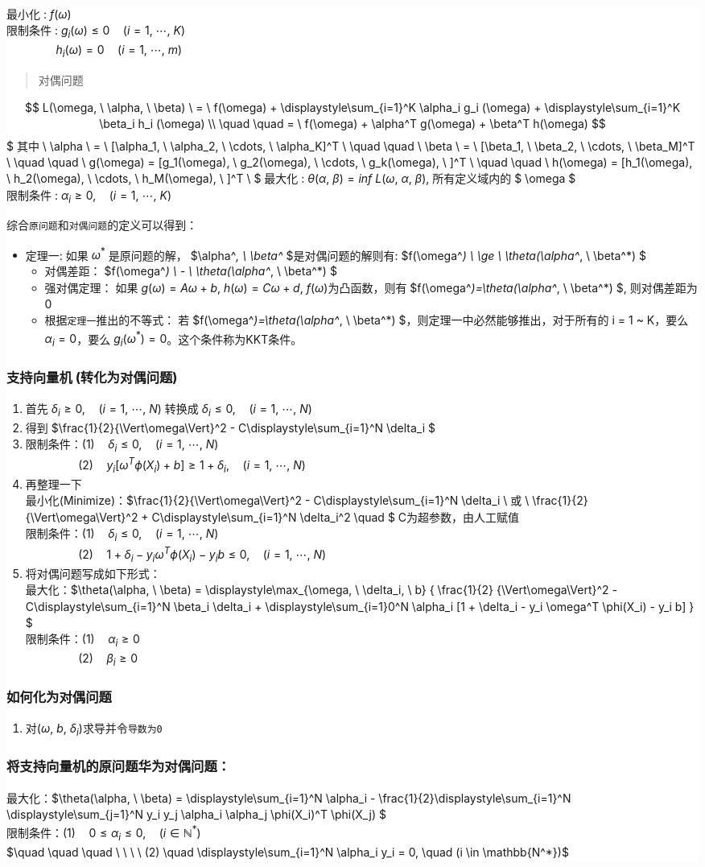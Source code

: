 最小化 : $f(\omega)$  
限制条件 : $g_i(\omega) \le 0 \quad (i = 1, \ \cdots, \ K)$  
$\quad \quad \quad \ \ \  h_i(\omega) = 0 \quad (i = 1, \ \cdots, \ m)$

> 对偶问题

$$
L(\omega, \ \alpha, \ \beta) \ = \ f(\omega) + \displaystyle\sum_{i=1}^K \alpha_i g_i (\omega) + \displaystyle\sum_{i=1}^K \beta_i h_i (\omega) \\
\quad \quad = \ f(\omega) + \alpha^T g(\omega) + \beta^T h(\omega) 
$$
$
其中 \ \alpha \ = \ [\alpha_1, \ \alpha_2, \ \cdots, \ \alpha_K]^T \\
\quad \quad \ \beta \ = \ [\beta_1, \ \beta_2, \ \cdots, \ \beta_M]^T \\
\quad \quad \ g(\omega) = [g_1(\omega), \ g_2(\omega), \ \cdots, \ g_k(\omega), \ ]^T \\
\quad \quad \ h(\omega) = [h_1(\omega), \ h_2(\omega), \ \cdots, \ h_M(\omega), \ ]^T \\
$
最大化 : $\theta(\alpha, \ \beta) = inf \ L(\omega, \ \alpha, \ \beta)$, 所有定义域内的 $ \omega $  
限制条件 : $\alpha_i \ge 0, \quad (i = 1, \ \cdots, \ K)$

综合`原问题`和`对偶问题`的定义可以得到：
- 定理一: 如果 $\omega^*$ 是原问题的解， $\alpha^*, \ \beta^* $是对偶问题的解则有: $f(\omega^*) \ \ge \ \theta(\alpha^*, \ \beta^*) $
    - 对偶差距： $f(\omega^*) \ - \ \theta(\alpha^*, \ \beta^*) $
    - 强对偶定理： 如果 $g(\omega)=A\omega+b, \ h(\omega) = C\omega + d, \ f(\omega)$为凸函数，则有 $f(\omega^*)=\theta(\alpha^*, \ \beta^*) $, 则对偶差距为0
    - 根据`定理一`推出的不等式： 若 $f(\omega^*)=\theta(\alpha^*, \ \beta^*) $，则定理一中必然能够推出，对于所有的 i = 1 ~ K，要么 $\alpha_i=0$，要么 $g_i(\omega^*)=0$。这个条件称为KKT条件。

### 支持向量机 (转化为对偶问题)
1. 首先 $\delta_i \ge 0, \quad (i=1, \ \cdots, \ N)$ 转换成 $\delta_i \le 0, \quad (i=1, \ \cdots, \ N)$
2. 得到 $\frac{1}{2}{\Vert\omega\Vert}^2 - C\displaystyle\sum_{i=1}^N \delta_i $
3. 限制条件：$(1) \quad \delta_i \le 0, \quad (i=1, \ \cdots, \ N)$  
$\quad \quad \quad \ \ \ \  (2) \quad y_i[\omega^T\phi(X_i) + b] \ge 1 + \delta_i, \quad (i=1, \ \cdots, \ N)$
4. 再整理一下  
最小化(Minimize)：$\frac{1}{2}{\Vert\omega\Vert}^2 - C\displaystyle\sum_{i=1}^N \delta_i \ 或 \ \frac{1}{2}{\Vert\omega\Vert}^2 + C\displaystyle\sum_{i=1}^N \delta_i^2 \quad $ C为超参数，由人工赋值  
限制条件：$(1) \quad \delta_i \le 0, \quad (i=1, \ \cdots, \ N)$  
$\quad \quad \quad \ \ \ \  (2) \quad 1 + \delta_i - y_i \omega^T \phi(X_i) - y_ib \le 0, \quad (i=1, \ \cdots, \ N)$
5. 将对偶问题写成如下形式：  
最大化：$\theta(\alpha, \ \beta) = \displaystyle\max_{\omega, \ \delta_i, \ b} \{ \frac{1}{2} {\Vert\omega\Vert}^2 -C\displaystyle\sum_{i=1}^N \beta_i \delta_i + \displaystyle\sum_{i=1}0^N \alpha_i [1 + \delta_i - y_i \omega^T \phi(X_i) - y_i b] \} $  
限制条件：$(1) \quad \alpha_i \ge 0$  
$\quad \quad \quad \ \ \ \  (2) \quad \beta_i \ge 0$

### 如何化为对偶问题
1. 对$(\omega, \ b, \ \delta_i)$求导并令`导数为0`

### 将支持向量机的原问题华为对偶问题：
最大化：$\theta(\alpha, \ \beta) = \displaystyle\sum_{i=1}^N \alpha_i - \frac{1}{2}\displaystyle\sum_{i=1}^N \displaystyle\sum_{j=1}^N y_i y_j \alpha_i \alpha_j \phi(X_i)^T \phi(X_j) $  
限制条件：$(1) \quad0 \le \alpha_i \le 0, \quad (i \in \mathbb{N^*})$  
$\quad \quad \quad \ \ \ \  (2) \quad \displaystyle\sum_{i=1}^N \alpha_i y_i = 0, \quad (i \in \mathbb{N^*})$
